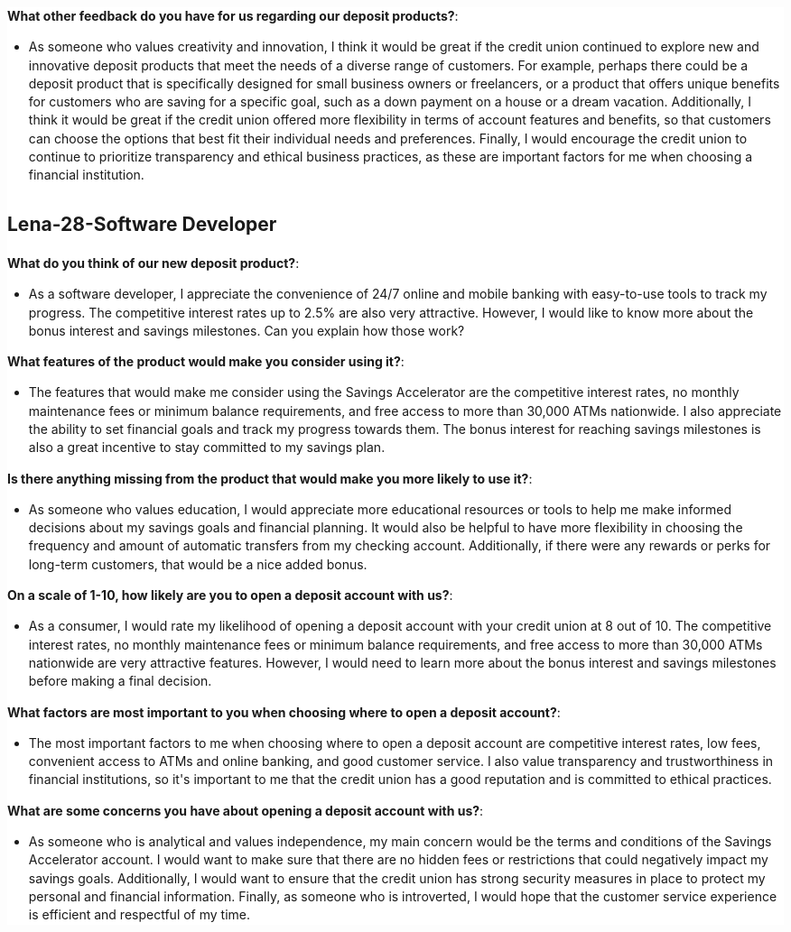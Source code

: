 **What other feedback do you have for us regarding our deposit products?**: 

- As someone who values creativity and innovation, I think it would be great if the credit union continued to explore new and innovative deposit products that meet the needs of a diverse range of customers. For example, perhaps there could be a deposit product that is specifically designed for small business owners or freelancers, or a product that offers unique benefits for customers who are saving for a specific goal, such as a down payment on a house or a dream vacation. Additionally, I think it would be great if the credit union offered more flexibility in terms of account features and benefits, so that customers can choose the options that best fit their individual needs and preferences. Finally, I would encourage the credit union to continue to prioritize transparency and ethical business practices, as these are important factors for me when choosing a financial institution.

## Lena-28-Software Developer

**What do you think of our new deposit product?**: 

- As a software developer, I appreciate the convenience of 24/7 online and mobile banking with easy-to-use tools to track my progress. The competitive interest rates up to 2.5% are also very attractive. However, I would like to know more about the bonus interest and savings milestones. Can you explain how those work?

**What features of the product would make you consider using it?**: 

- The features that would make me consider using the Savings Accelerator are the competitive interest rates, no monthly maintenance fees or minimum balance requirements, and free access to more than 30,000 ATMs nationwide. I also appreciate the ability to set financial goals and track my progress towards them. The bonus interest for reaching savings milestones is also a great incentive to stay committed to my savings plan.

**Is there anything missing from the product that would make you more likely to use it?**: 

- As someone who values education, I would appreciate more educational resources or tools to help me make informed decisions about my savings goals and financial planning. It would also be helpful to have more flexibility in choosing the frequency and amount of automatic transfers from my checking account. Additionally, if there were any rewards or perks for long-term customers, that would be a nice added bonus.

**On a scale of 1-10, how likely are you to open a deposit account with us?**: 

- As a consumer, I would rate my likelihood of opening a deposit account with your credit union at 8 out of 10. The competitive interest rates, no monthly maintenance fees or minimum balance requirements, and free access to more than 30,000 ATMs nationwide are very attractive features. However, I would need to learn more about the bonus interest and savings milestones before making a final decision.

**What factors are most important to you when choosing where to open a deposit account?**: 

- The most important factors to me when choosing where to open a deposit account are competitive interest rates, low fees, convenient access to ATMs and online banking, and good customer service. I also value transparency and trustworthiness in financial institutions, so it's important to me that the credit union has a good reputation and is committed to ethical practices.

**What are some concerns you have about opening a deposit account with us?**: 

- As someone who is analytical and values independence, my main concern would be the terms and conditions of the Savings Accelerator account. I would want to make sure that there are no hidden fees or restrictions that could negatively impact my savings goals. Additionally, I would want to ensure that the credit union has strong security measures in place to protect my personal and financial information. Finally, as someone who is introverted, I would hope that the customer service experience is efficient and respectful of my time.
